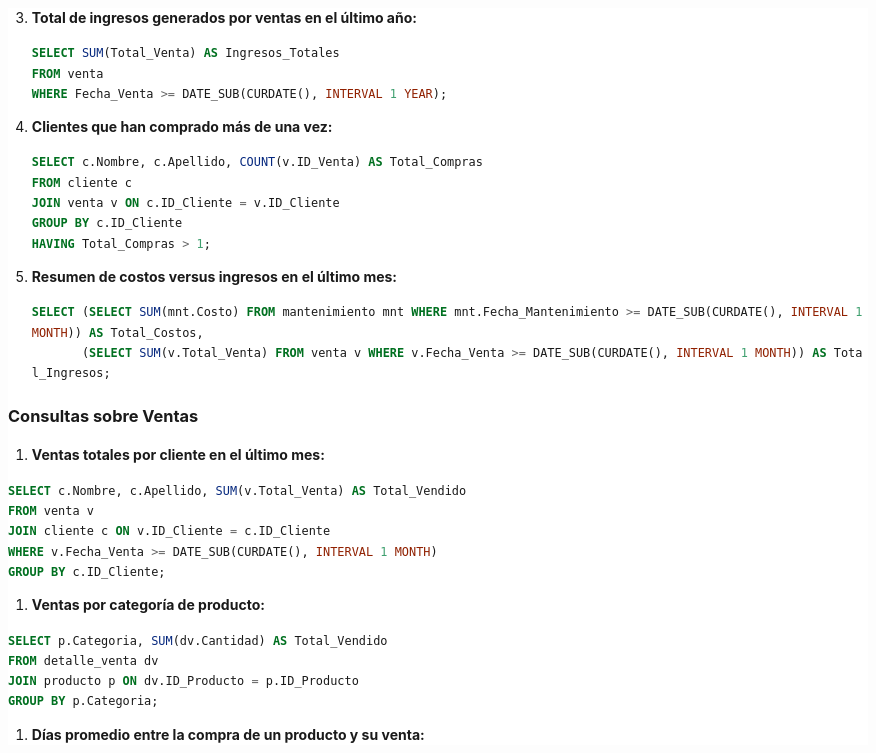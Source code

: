 3. **Total de ingresos generados por ventas en el último año:**

   

   ```sql
   SELECT SUM(Total_Venta) AS Ingresos_Totales
   FROM venta
   WHERE Fecha_Venta >= DATE_SUB(CURDATE(), INTERVAL 1 YEAR);
   ```

4. **Clientes que han comprado más de una vez:**

   

   ```sql
   SELECT c.Nombre, c.Apellido, COUNT(v.ID_Venta) AS Total_Compras
   FROM cliente c
   JOIN venta v ON c.ID_Cliente = v.ID_Cliente
   GROUP BY c.ID_Cliente
   HAVING Total_Compras > 1;
   ```

5. **Resumen de costos versus ingresos en el último mes:**

   

   ```sql
   SELECT (SELECT SUM(mnt.Costo) FROM mantenimiento mnt WHERE mnt.Fecha_Mantenimiento >= DATE_SUB(CURDATE(), INTERVAL 1 MONTH)) AS Total_Costos,
          (SELECT SUM(v.Total_Venta) FROM venta v WHERE v.Fecha_Venta >= DATE_SUB(CURDATE(), INTERVAL 1 MONTH)) AS Total_Ingresos;
   ```



### Consultas sobre Ventas

1. **Ventas totales por cliente en el último mes:**



```sql
SELECT c.Nombre, c.Apellido, SUM(v.Total_Venta) AS Total_Vendido
FROM venta v
JOIN cliente c ON v.ID_Cliente = c.ID_Cliente
WHERE v.Fecha_Venta >= DATE_SUB(CURDATE(), INTERVAL 1 MONTH)
GROUP BY c.ID_Cliente;
```

1. **Ventas por categoría de producto:**



```sql
SELECT p.Categoria, SUM(dv.Cantidad) AS Total_Vendido
FROM detalle_venta dv
JOIN producto p ON dv.ID_Producto = p.ID_Producto
GROUP BY p.Categoria;
```

1. **Días promedio entre la compra de un producto y su venta:**


